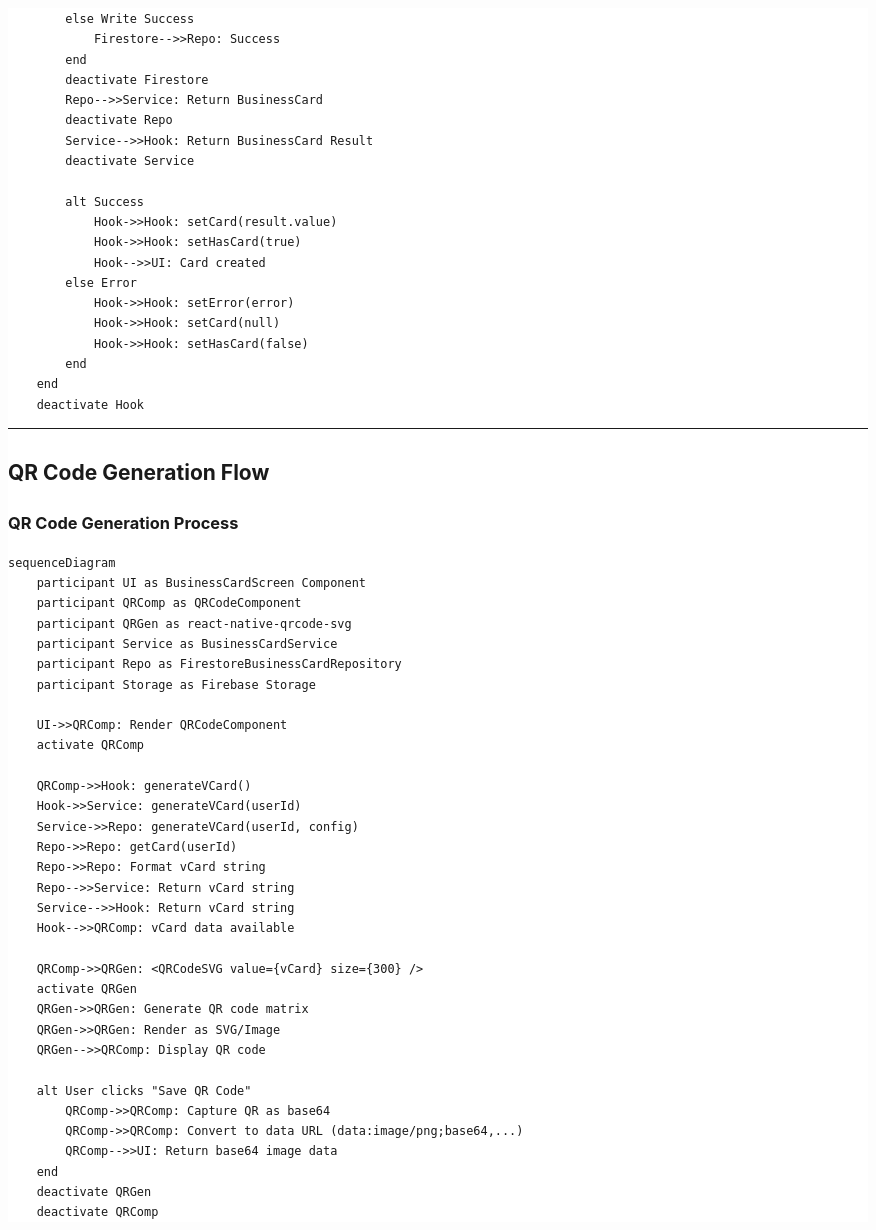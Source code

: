 ```mermaid
        else Write Success
            Firestore-->>Repo: Success
        end
        deactivate Firestore
        Repo-->>Service: Return BusinessCard
        deactivate Repo
        Service-->>Hook: Return BusinessCard Result
        deactivate Service
        
        alt Success
            Hook->>Hook: setCard(result.value)
            Hook->>Hook: setHasCard(true)
            Hook-->>UI: Card created
        else Error
            Hook->>Hook: setError(error)
            Hook->>Hook: setCard(null)
            Hook->>Hook: setHasCard(false)
        end
    end
    deactivate Hook
```

---

## QR Code Generation Flow

### QR Code Generation Process

```mermaid
sequenceDiagram
    participant UI as BusinessCardScreen Component
    participant QRComp as QRCodeComponent
    participant QRGen as react-native-qrcode-svg
    participant Service as BusinessCardService
    participant Repo as FirestoreBusinessCardRepository
    participant Storage as Firebase Storage

    UI->>QRComp: Render QRCodeComponent
    activate QRComp
    
    QRComp->>Hook: generateVCard()
    Hook->>Service: generateVCard(userId)
    Service->>Repo: generateVCard(userId, config)
    Repo->>Repo: getCard(userId)
    Repo->>Repo: Format vCard string
    Repo-->>Service: Return vCard string
    Service-->>Hook: Return vCard string
    Hook-->>QRComp: vCard data available
    
    QRComp->>QRGen: <QRCodeSVG value={vCard} size={300} />
    activate QRGen
    QRGen->>QRGen: Generate QR code matrix
    QRGen->>QRGen: Render as SVG/Image
    QRGen-->>QRComp: Display QR code
    
    alt User clicks "Save QR Code"
        QRComp->>QRComp: Capture QR as base64
        QRComp->>QRComp: Convert to data URL (data:image/png;base64,...)
        QRComp-->>UI: Return base64 image data
    end
    deactivate QRGen
    deactivate QRComp
```
